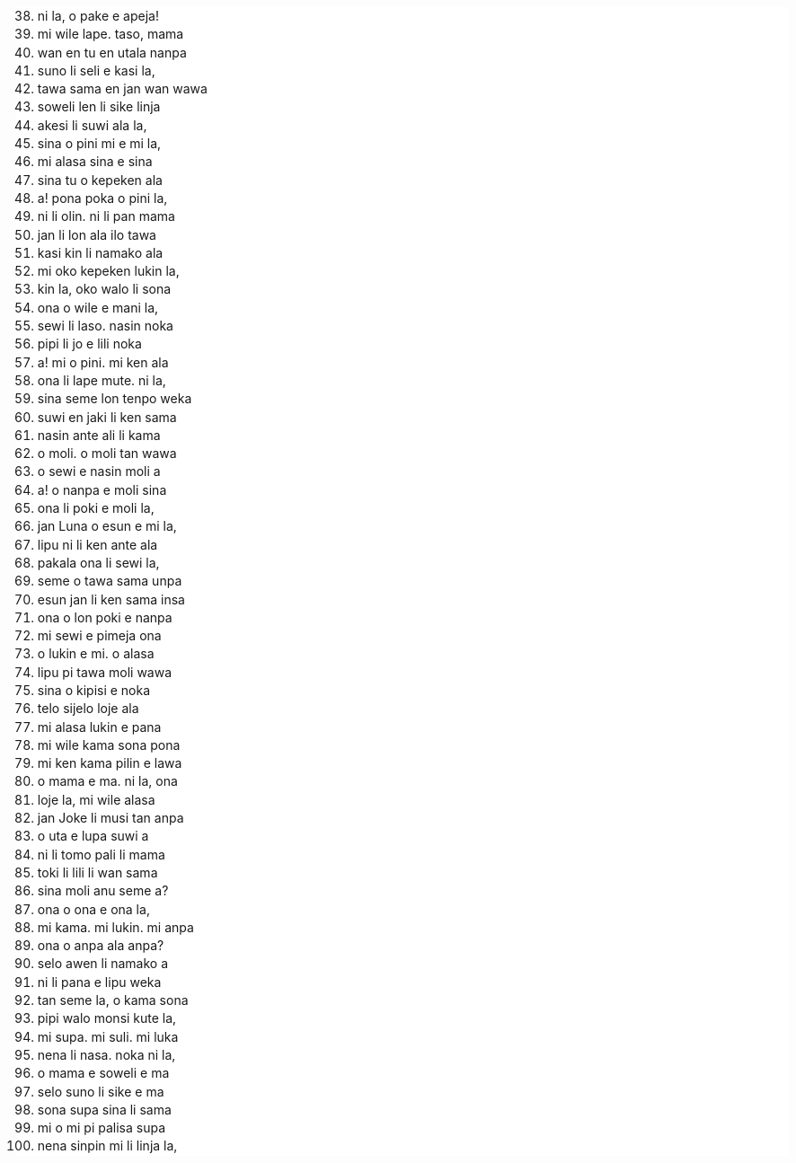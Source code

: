38.	ni la, o pake e apeja!  
39.	mi wile lape. taso, mama  
40.	wan en tu en utala nanpa  
41.	suno li seli e kasi la,  
42.	tawa sama en jan wan wawa  
43.	soweli len li sike linja  
44.	akesi li suwi ala la,  
45.	sina o pini mi e mi la,  
46.	mi alasa sina e sina  
47.	sina tu o kepeken ala  
48.	a! pona poka o pini la,  
49.	ni li olin. ni li pan mama  
50.	 jan li lon ala ilo tawa  
51.	kasi kin li namako ala  
52.	mi oko kepeken lukin la,  
53.	kin la, oko walo li sona  
54.	ona o wile e mani la,  
55.	sewi li laso. nasin noka  
56.	pipi li jo e lili noka  
57.	a! mi o pini. mi ken ala  
58.	ona li lape mute. ni la,  
59.	sina seme lon tenpo weka  
60.	suwi en jaki li ken sama  
61.	nasin ante ali li kama  
62.	o moli. o moli tan wawa  
63.	o sewi e nasin moli a  
64.	a! o nanpa e moli sina  
65.	ona li poki e moli la,  
66.	jan Luna o esun e mi la,  
67.	lipu ni li ken ante ala  
68.	pakala ona li sewi la,  
69.	seme o tawa sama unpa  
70.	esun jan li ken sama insa  
71.	ona o lon poki e nanpa  
72.	mi sewi e pimeja ona  
73.	o lukin e mi. o alasa  
74.	lipu pi tawa moli wawa  
75.	sina o kipisi e noka  
76.	telo sijelo loje ala  
77.	mi alasa lukin e pana  
78.	mi wile kama sona pona  
79.	mi ken kama pilin e lawa  
80.	o mama e ma. ni la, ona  
81.	loje la, mi wile alasa  
82.	jan Joke li musi tan anpa  
83.	o uta e lupa suwi a  
84.	ni li tomo pali li mama  
85.	toki li lili li wan sama  
86.	sina moli anu seme a?  
87.	ona o ona e ona la,  
88.	mi kama. mi lukin. mi anpa  
89.	ona o anpa ala anpa?  
90.	selo awen li namako a  
91.	ni li pana e lipu weka  
92.	tan seme la, o kama sona  
93.	pipi walo monsi kute la,  
94.	mi supa. mi suli. mi luka  
95.	nena li nasa. noka ni la,  
96.	o mama e soweli e ma  
97.	selo suno li sike e ma  
98.	sona supa sina li sama  
99.	mi o mi pi palisa supa  
100.	nena sinpin mi li linja la,
